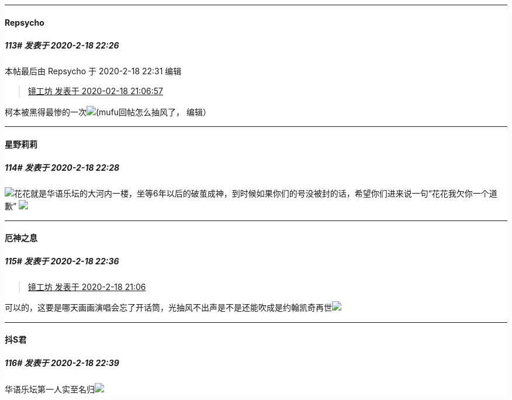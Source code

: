 



*****

####  Repsycho  
##### 113#       发表于 2020-2-18 22:26



 本帖最后由 Repsycho 于 2020-2-18 22:31 编辑 
<blockquote><a href="httphttps://bbs.saraba1st.com/2b/forum.php?mod=redirect&amp;goto=findpost&amp;pid=46454485&amp;ptid=1914348" target="_blank">镜工坊 发表于 2020-02-18 21:06:57</a></blockquote>
柯本被黑得最惨的一次<img src="https://static.saraba1st.com/image/smiley/face2017/067.png" referrerpolicy="no-referrer">(mufu回帖怎么抽风了， 编辑）







*****

####  星野莉莉  
##### 114#       发表于 2020-2-18 22:28



<img src="https://static.saraba1st.com/image/smiley/face2017/035.png" referrerpolicy="no-referrer">花花就是华语乐坛的大河内一楼，坐等6年以后的破茧成神，到时候如果你们的号没被封的话，希望你们进来说一句“花花我欠你一个道歉”
<img src="https://static.saraba1st.com/image/smiley/face2017/018.png" referrerpolicy="no-referrer">







*****

####  厄神之息  
##### 115#       发表于 2020-2-18 22:36



<blockquote><a href="httphttps://bbs.saraba1st.com/2b/forum.php?mod=redirect&amp;goto=findpost&amp;pid=46454485&amp;ptid=1914348" target="_blank">镜工坊 发表于 2020-2-18 21:06</a></blockquote>
可以的，这要是哪天画画演唱会忘了开话筒，光抽风不出声是不是还能吹成是约翰凯奇再世<img src="https://static.saraba1st.com/image/smiley/face2017/067.png" referrerpolicy="no-referrer">







*****

####  抖S君  
##### 116#       发表于 2020-2-18 22:39




华语乐坛第一人实至名归<img src="https://static.saraba1st.com/image/smiley/face2017/048.png" referrerpolicy="no-referrer">
